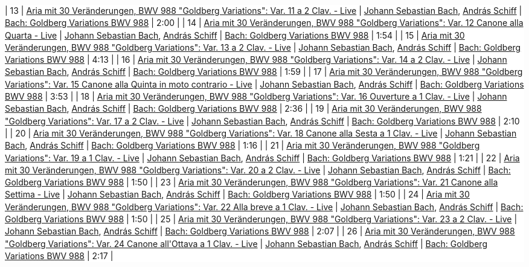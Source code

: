 | 13 | [Aria mit 30 Veränderungen, BWV 988 "Goldberg Variations": Var\. 11 a 2 Clav\. \- Live](https://open.spotify.com/track/62hhZewSuuUpxpXWx2wuS5) | [Johann Sebastian Bach](https://open.spotify.com/artist/5aIqB5nVVvmFsvSdExz408), [András Schiff](https://open.spotify.com/artist/24K6LTZFqBAvKsorwK0iXd) | [Bach: Goldberg Variations BWV 988](https://open.spotify.com/album/6XOJomeYaAJ63yUg9fflCt) | 2:00 |
| 14 | [Aria mit 30 Veränderungen, BWV 988 "Goldberg Variations": Var\. 12 Canone alla Quarta \- Live](https://open.spotify.com/track/1Xbd3ZSQOjp3c0Mz71OMNV) | [Johann Sebastian Bach](https://open.spotify.com/artist/5aIqB5nVVvmFsvSdExz408), [András Schiff](https://open.spotify.com/artist/24K6LTZFqBAvKsorwK0iXd) | [Bach: Goldberg Variations BWV 988](https://open.spotify.com/album/6XOJomeYaAJ63yUg9fflCt) | 1:54 |
| 15 | [Aria mit 30 Veränderungen, BWV 988 "Goldberg Variations": Var\. 13 a 2 Clav\. \- Live](https://open.spotify.com/track/6yT6vqcD7YfhdjkCs5XQG0) | [Johann Sebastian Bach](https://open.spotify.com/artist/5aIqB5nVVvmFsvSdExz408), [András Schiff](https://open.spotify.com/artist/24K6LTZFqBAvKsorwK0iXd) | [Bach: Goldberg Variations BWV 988](https://open.spotify.com/album/6XOJomeYaAJ63yUg9fflCt) | 4:13 |
| 16 | [Aria mit 30 Veränderungen, BWV 988 "Goldberg Variations": Var\. 14 a 2 Clav\. \- Live](https://open.spotify.com/track/2WJrTIqeS60mWkh9PkOaoN) | [Johann Sebastian Bach](https://open.spotify.com/artist/5aIqB5nVVvmFsvSdExz408), [András Schiff](https://open.spotify.com/artist/24K6LTZFqBAvKsorwK0iXd) | [Bach: Goldberg Variations BWV 988](https://open.spotify.com/album/6XOJomeYaAJ63yUg9fflCt) | 1:59 |
| 17 | [Aria mit 30 Veränderungen, BWV 988 "Goldberg Variations": Var\. 15 Canone alla Quinta in moto contrario \- Live](https://open.spotify.com/track/0tuka9vuPpWthzqPrvR26d) | [Johann Sebastian Bach](https://open.spotify.com/artist/5aIqB5nVVvmFsvSdExz408), [András Schiff](https://open.spotify.com/artist/24K6LTZFqBAvKsorwK0iXd) | [Bach: Goldberg Variations BWV 988](https://open.spotify.com/album/6XOJomeYaAJ63yUg9fflCt) | 3:53 |
| 18 | [Aria mit 30 Veränderungen, BWV 988 "Goldberg Variations": Var\. 16 Ouverture a 1 Clav\. \- Live](https://open.spotify.com/track/1VmpGB8pJNMzo2z4KbeyCm) | [Johann Sebastian Bach](https://open.spotify.com/artist/5aIqB5nVVvmFsvSdExz408), [András Schiff](https://open.spotify.com/artist/24K6LTZFqBAvKsorwK0iXd) | [Bach: Goldberg Variations BWV 988](https://open.spotify.com/album/6XOJomeYaAJ63yUg9fflCt) | 2:36 |
| 19 | [Aria mit 30 Veränderungen, BWV 988 "Goldberg Variations": Var\. 17 a 2 Clav\. \- Live](https://open.spotify.com/track/0007hNErjiadpYWXC0Tnof) | [Johann Sebastian Bach](https://open.spotify.com/artist/5aIqB5nVVvmFsvSdExz408), [András Schiff](https://open.spotify.com/artist/24K6LTZFqBAvKsorwK0iXd) | [Bach: Goldberg Variations BWV 988](https://open.spotify.com/album/6XOJomeYaAJ63yUg9fflCt) | 2:10 |
| 20 | [Aria mit 30 Veränderungen, BWV 988 "Goldberg Variations": Var\. 18 Canone alla Sesta a 1 Clav\. \- Live](https://open.spotify.com/track/2rNiVljtY858VXNFlhJ72o) | [Johann Sebastian Bach](https://open.spotify.com/artist/5aIqB5nVVvmFsvSdExz408), [András Schiff](https://open.spotify.com/artist/24K6LTZFqBAvKsorwK0iXd) | [Bach: Goldberg Variations BWV 988](https://open.spotify.com/album/6XOJomeYaAJ63yUg9fflCt) | 1:16 |
| 21 | [Aria mit 30 Veränderungen, BWV 988 "Goldberg Variations": Var\. 19 a 1 Clav\. \- Live](https://open.spotify.com/track/4Jt0nKaPFa2aESxSWLRZF5) | [Johann Sebastian Bach](https://open.spotify.com/artist/5aIqB5nVVvmFsvSdExz408), [András Schiff](https://open.spotify.com/artist/24K6LTZFqBAvKsorwK0iXd) | [Bach: Goldberg Variations BWV 988](https://open.spotify.com/album/6XOJomeYaAJ63yUg9fflCt) | 1:21 |
| 22 | [Aria mit 30 Veränderungen, BWV 988 "Goldberg Variations": Var\. 20 a 2 Clav\. \- Live](https://open.spotify.com/track/5qgAGorTokRmDZESHCXjUo) | [Johann Sebastian Bach](https://open.spotify.com/artist/5aIqB5nVVvmFsvSdExz408), [András Schiff](https://open.spotify.com/artist/24K6LTZFqBAvKsorwK0iXd) | [Bach: Goldberg Variations BWV 988](https://open.spotify.com/album/6XOJomeYaAJ63yUg9fflCt) | 1:50 |
| 23 | [Aria mit 30 Veränderungen, BWV 988 "Goldberg Variations": Var\. 21 Canone alla Settima \- Live](https://open.spotify.com/track/7afs4QNPpAw6GmmDRSWzwd) | [Johann Sebastian Bach](https://open.spotify.com/artist/5aIqB5nVVvmFsvSdExz408), [András Schiff](https://open.spotify.com/artist/24K6LTZFqBAvKsorwK0iXd) | [Bach: Goldberg Variations BWV 988](https://open.spotify.com/album/6XOJomeYaAJ63yUg9fflCt) | 1:50 |
| 24 | [Aria mit 30 Veränderungen, BWV 988 "Goldberg Variations": Var\. 22 Alla breve a 1 Clav\. \- Live](https://open.spotify.com/track/0CiA1J77oweWyX2eTgjBVR) | [Johann Sebastian Bach](https://open.spotify.com/artist/5aIqB5nVVvmFsvSdExz408), [András Schiff](https://open.spotify.com/artist/24K6LTZFqBAvKsorwK0iXd) | [Bach: Goldberg Variations BWV 988](https://open.spotify.com/album/6XOJomeYaAJ63yUg9fflCt) | 1:50 |
| 25 | [Aria mit 30 Veränderungen, BWV 988 "Goldberg Variations": Var\. 23 a 2 Clav\. \- Live](https://open.spotify.com/track/6HmhTuA1wWo5ZUIRknSHiD) | [Johann Sebastian Bach](https://open.spotify.com/artist/5aIqB5nVVvmFsvSdExz408), [András Schiff](https://open.spotify.com/artist/24K6LTZFqBAvKsorwK0iXd) | [Bach: Goldberg Variations BWV 988](https://open.spotify.com/album/6XOJomeYaAJ63yUg9fflCt) | 2:07 |
| 26 | [Aria mit 30 Veränderungen, BWV 988 "Goldberg Variations": Var\. 24 Canone all'Ottava a 1 Clav\. \- Live](https://open.spotify.com/track/2vfP4qPS78BRJ75KzcVkyY) | [Johann Sebastian Bach](https://open.spotify.com/artist/5aIqB5nVVvmFsvSdExz408), [András Schiff](https://open.spotify.com/artist/24K6LTZFqBAvKsorwK0iXd) | [Bach: Goldberg Variations BWV 988](https://open.spotify.com/album/6XOJomeYaAJ63yUg9fflCt) | 2:17 |